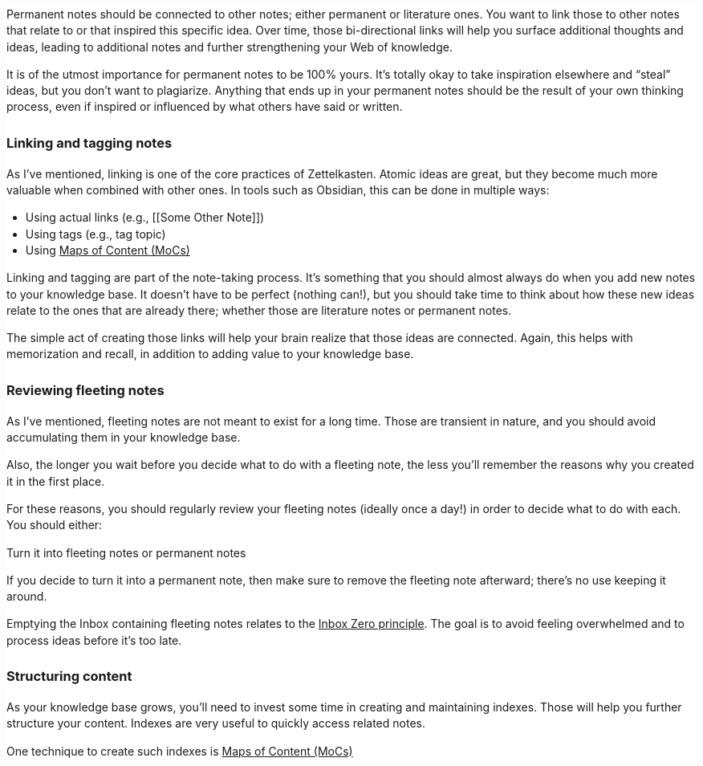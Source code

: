 Permanent notes should be connected to other notes; either permanent or literature ones. You want to link those to other notes that relate to or that inspired this specific idea. Over time, those bi-directional links will help you surface additional thoughts and ideas, leading to additional notes and further strengthening your Web of knowledge.

It is of the utmost importance for permanent notes to be 100% yours. It’s totally okay to take inspiration elsewhere and “steal” ideas, but you don’t want to plagiarize. Anything that ends up in your permanent notes should be the result of your own thinking process, even if inspired or influenced by what others have said or written.

### Linking and tagging notes
As I’ve mentioned, linking is one of the core practices of Zettelkasten. Atomic ideas are great, but they become much more valuable when combined with other ones. In tools such as Obsidian, this can be done in multiple ways:

-   Using actual links (e.g., [[Some Other Note]])
-   Using tags (e.g.,  tag topic)
-   Using [Maps of Content (MoCs)](https://www.notion.so/Maps-of-Content-MoCs-57bf4d39b8de417f8f533efb7e11dc6d)

Linking and tagging are part of the note-taking process. It’s something that you should almost always do when you add new notes to your knowledge base. It doesn’t have to be perfect (nothing can!), but you should take time to think about how these new ideas relate to the ones that are already there; whether those are literature notes or permanent notes.

The simple act of creating those links will help your brain realize that those ideas are connected. Again, this helps with memorization and recall, in addition to adding value to your knowledge base.

### Reviewing fleeting notes
As I’ve mentioned, fleeting notes are not meant to exist for a long time. Those are transient in nature, and you should avoid accumulating them in your knowledge base.

Also, the longer you wait before you decide what to do with a fleeting note, the less you’ll remember the reasons why you created it in the first place.

For these reasons, you should regularly review your fleeting notes (ideally once a day!) in order to decide what to do with each. You should either:

Turn it into fleeting notes or permanent notes

If you decide to turn it into a permanent note, then make sure to remove the fleeting note afterward; there’s no use keeping it around.

Emptying the Inbox containing fleeting notes relates to the [Inbox Zero principle](https://supreme-locket-8f6.notion.site/Inbox-Zero-principle-fc4b332f8bef4f0b96349ea3e57114ac). The goal is to avoid feeling overwhelmed and to process ideas before it’s too late.

### Structuring content
As your knowledge base grows, you’ll need to invest some time in creating and maintaining indexes. Those will help you further structure your content. Indexes are very useful to quickly access related notes.

One technique to create such indexes is [Maps of Content (MoCs)](https://supreme-locket-8f6.notion.site/Maps-of-Content-MoCs-57bf4d39b8de417f8f533efb7e11dc6d)
